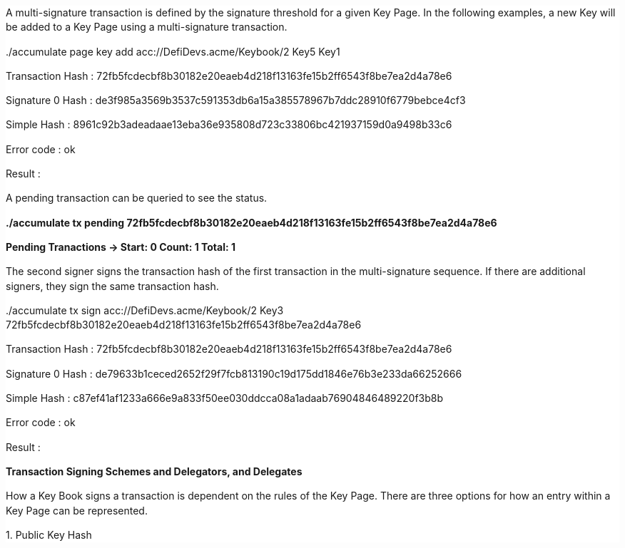 A multi-signature transaction is defined by the signature threshold for a given Key Page. In the following examples, a new Key will be added to a Key Page using a multi-signature transaction.

&#x20;

./accumulate page key add acc://DefiDevs.acme/Keybook/2 Key5 Key1

&#x20;

&#x20;       Transaction Hash        : 72fb5fcdecbf8b30182e20eaeb4d218f13163fe15b2ff6543f8be7ea2d4a78e6

&#x20;       Signature 0 Hash        : de3f985a3569b3537c591353db6a15a385578967b7ddc28910f6779bebce4cf3

&#x20;       Simple Hash             : 8961c92b3adeadaae13eba36e935808d723c33806bc421937159d0a9498b33c6

&#x20;       Error code              : ok

&#x20;       Result                  :

&#x20;

A pending transaction can be queried to see the status.

**./accumulate tx pending 72fb5fcdecbf8b30182e20eaeb4d218f13163fe15b2ff6543f8be7ea2d4a78e6**

&#x20;       **Pending Tranactions -> Start: 0  Count: 1       Total: 1**

&#x20;

The second signer signs the transaction hash of the first transaction in the multi-signature sequence. If there are additional signers, they sign the same transaction hash.

&#x20;

./accumulate tx sign acc://DefiDevs.acme/Keybook/2 Key3 72fb5fcdecbf8b30182e20eaeb4d218f13163fe15b2ff6543f8be7ea2d4a78e6     &#x20;

&#x20;

&#x20;       Transaction Hash        : 72fb5fcdecbf8b30182e20eaeb4d218f13163fe15b2ff6543f8be7ea2d4a78e6

&#x20;       Signature 0 Hash        : de79633b1ceced2652f29f7fcb813190c19d175dd1846e76b3e233da66252666

&#x20;       Simple Hash             : c87ef41af1233a666e9a833f50ee030ddcca08a1adaab76904846489220f3b8b

&#x20;       Error code              : ok

&#x20;       Result                  :

&#x20;

**Transaction Signing Schemes and Delegators, and Delegates**

How a Key Book signs a transaction is dependent on the rules of the Key Page. There are three options for how an entry within a Key Page can be represented.

1\.     Public Key Hash
